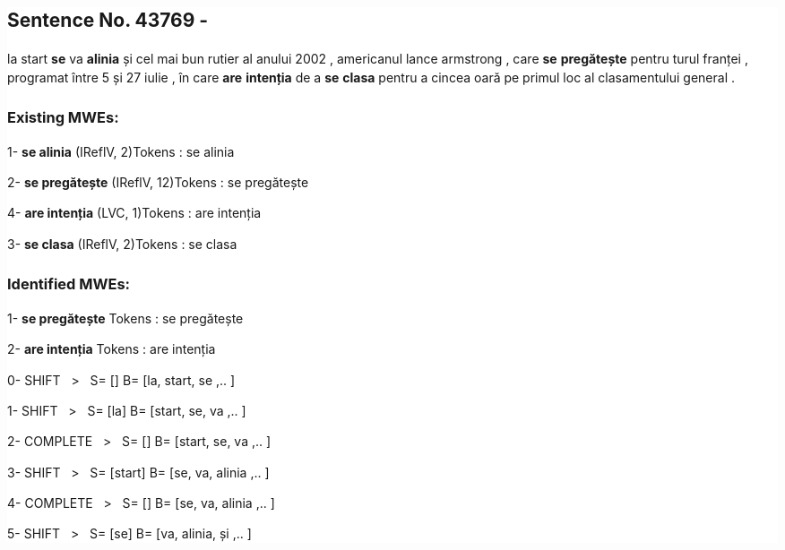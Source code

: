 ## Sentence No. 43769 - 
la start **se** va **alinia** și cel mai bun rutier al anului 2002 , americanul lance armstrong , care **se** **pregătește** pentru turul franței , programat între 5 și 27 iulie , în care **are** **intenția** de a **se** **clasa** pentru a cincea oară pe primul loc al clasamentului general . 
### Existing MWEs: 
1- **se alinia** (IReflV, 2)Tokens : 
se
alinia


2- **se pregătește** (IReflV, 12)Tokens : 
se
pregătește


4- **are intenția** (LVC, 1)Tokens : 
are
intenția


3- **se clasa** (IReflV, 2)Tokens : 
se
clasa


### Identified MWEs: 
1- **se pregătește** Tokens : 
se
pregătește


2- **are intenția** Tokens : 
are
intenția





0- SHIFT&nbsp;&nbsp;&nbsp;>&nbsp;&nbsp;&nbsp;S= []   B= [la, start, se ,.. ]



1- SHIFT&nbsp;&nbsp;&nbsp;>&nbsp;&nbsp;&nbsp;S= [la]   B= [start, se, va ,.. ]



2- COMPLETE&nbsp;&nbsp;&nbsp;>&nbsp;&nbsp;&nbsp;S= []   B= [start, se, va ,.. ]



3- SHIFT&nbsp;&nbsp;&nbsp;>&nbsp;&nbsp;&nbsp;S= [start]   B= [se, va, alinia ,.. ]



4- COMPLETE&nbsp;&nbsp;&nbsp;>&nbsp;&nbsp;&nbsp;S= []   B= [se, va, alinia ,.. ]



5- SHIFT&nbsp;&nbsp;&nbsp;>&nbsp;&nbsp;&nbsp;S= [se]   B= [va, alinia, și ,.. ]


